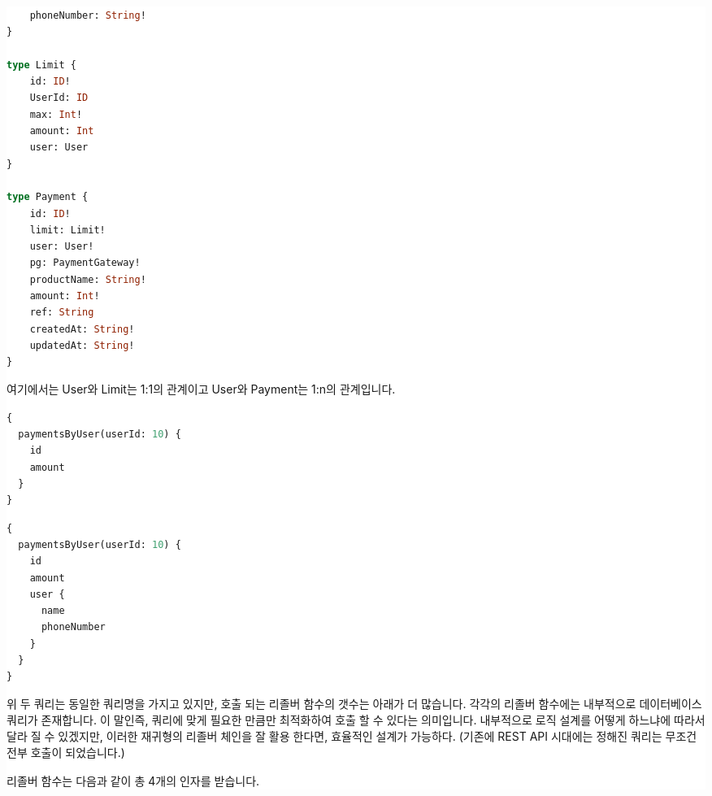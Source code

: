 ```graphql
	phoneNumber: String!
}

type Limit {
	id: ID!
	UserId: ID
	max: Int!
	amount: Int
	user: User
}

type Payment {
	id: ID!
	limit: Limit!
	user: User!
	pg: PaymentGateway!
	productName: String!
	amount: Int!
	ref: String
	createdAt: String!
	updatedAt: String!
}
```

여기에서는 User와 Limit는 1:1의 관계이고 User와 Payment는 1:n의 관계입니다. 

```graphql
{
  paymentsByUser(userId: 10) {
    id
    amount
  }
}
```

```graphql
{
  paymentsByUser(userId: 10) {
    id
    amount
    user {
      name
      phoneNumber
    }
  }
}
```

위 두 쿼리는 동일한 쿼리명을 가지고 있지만, 호출 되는 리졸버 함수의 갯수는 아래가 더 많습니다. 각각의 리졸버 함수에는 내부적으로 데이터베이스 쿼리가 존재합니다. 이 말인즉, 쿼리에 맞게 필요한 만큼만 최적화하여 호출 할 수 있다는 의미입니다. 내부적으로 로직 설계를 어떻게 하느냐에 따라서 달라 질 수 있겠지만, 이러한 재귀형의 리졸버 체인을 잘 활용 한다면, 효율적인 설계가 가능하다. (기존에 REST API 시대에는 정해진 쿼리는 무조건 전부 호출이 되었습니다.)

리졸버 함수는 다음과 같이 총 4개의 인자를 받습니다.
